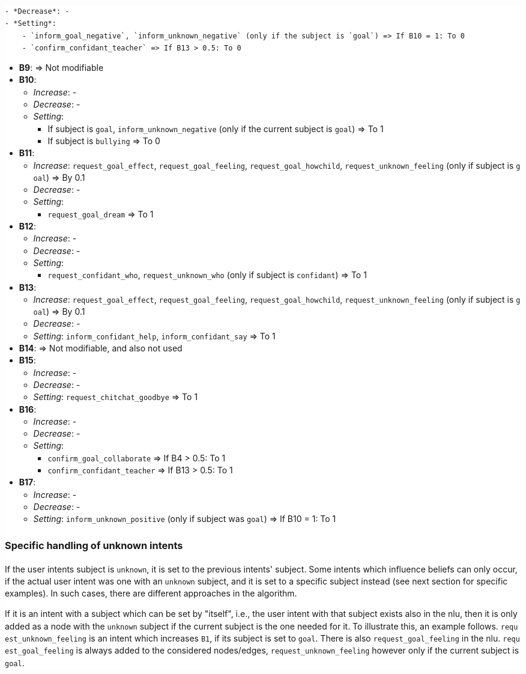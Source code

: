 	- *Decrease*: -
	- *Setting*:
		- `inform_goal_negative`, `inform_unknown_negative` (only if the subject is `goal`) => If B10 = 1: To 0
		- `confirm_confidant_teacher` => If B13 > 0.5: To 0
- **B9**: => Not modifiable
- **B10**:
	- *Increase*: -
	- *Decrease*: -
	- *Setting*:
		- If subject is `goal`, `inform_unknown_negative` (only if the current subject is `goal`) => To 1
		- If subject is `bullying` => To 0
- **B11**:
	- *Increase*: `request_goal_effect`, `request_goal_feeling`, `request_goal_howchild`, `request_unknown_feeling` (only if subject is `goal`) => By 0.1
	- *Decrease*: -
	- *Setting*:
		- `request_goal_dream` => To 1
- **B12**:
	- *Increase*: -
	- *Decrease*: -
	- *Setting*:
		- `request_confidant_who`, `request_unknown_who` (only if subject is `confidant`) => To 1
- **B13**:
	- *Increase*: `request_goal_effect`, `request_goal_feeling`, `request_goal_howchild`, `request_unknown_feeling` (only if subject is `goal`) => By 0.1
	- *Decrease*: -
	- *Setting*: `inform_confidant_help`, `inform_confidant_say` => To 1
- **B14**: => Not modifiable, and also not used
- **B15**:
	- *Increase*: -
	- *Decrease*: -
	- *Setting*: `request_chitchat_goodbye` => To 1
- **B16**:
	- *Increase*: -
	- *Decrease*: -
	- *Setting*:
		- `confirm_goal_collaborate` => If B4 > 0.5: To 1
		- `confirm_confidant_teacher` => If B13 > 0.5: To 1
- **B17**:
	- *Increase*: -
	- *Decrease*: -
	- *Setting*: `inform_unknown_positive` (only if subject was `goal`) => If B10 = 1: To 1

### Specific handling of unknown intents

If the user intents subject is `unknown`, it is set to the previous intents' subject. Some intents which influence beliefs can only occur, if the actual user intent was one with an `unknown` subject, and it is set to a specific subject instead (see next section for specific examples). In such cases, there are different approaches in the algorithm.

If it is an intent with a subject which can be set by "itself", i.e., the user intent with that subject exists also in the nlu, then it is only added as a node with the `unknown` subject if the current subject is the one needed for it. To illustrate this, an example follows. `request_unknown_feeling` is an intent which increases `B1`, if its subject is set to `goal`. There is also `request_goal_feeling` in the nlu. `request_goal_feeling` is always added to the considered nodes/edges, `request_unknown_feeling` however only if the current subject is `goal`.
